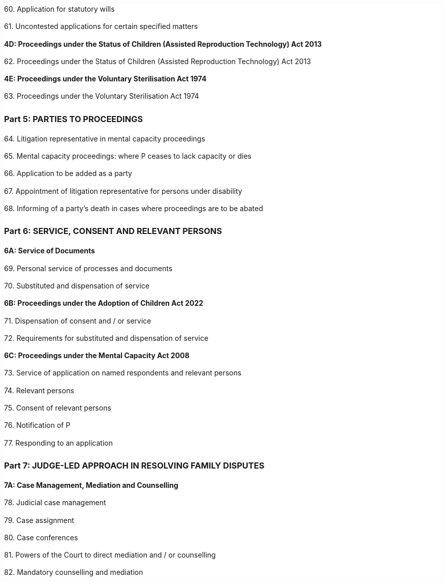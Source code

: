 60\. Application for statutory wills

61\. Uncontested applications for certain specified matters

**4D: Proceedings under the Status of Children (Assisted Reproduction Technology) Act 2013**

62\. Proceedings under the Status of Children (Assisted Reproduction Technology) Act 2013

**4E: Proceedings under the Voluntary Sterilisation Act 1974**

63\. Proceedings under the Voluntary Sterilisation Act 1974

### Part 5: PARTIES TO PROCEEDINGS

64\. Litigation representative in mental capacity proceedings

65\. Mental capacity proceedings: where P ceases to lack capacity or dies

66\. Application to be added as a party

67\. Appointment of litigation representative for persons under disability

68\. Informing of a party’s death in cases where proceedings are to be abated

### Part 6: SERVICE, CONSENT AND RELEVANT PERSONS

**6A: Service of Documents**

69\. Personal service of processes and documents

70\. Substituted and dispensation of service

**6B: Proceedings under the Adoption of Children Act 2022**

71\. Dispensation of consent and / or service

72\. Requirements for substituted and dispensation of service

**6C: Proceedings under the Mental Capacity Act 2008**

73\. Service of application on named respondents and relevant persons

74\. Relevant persons

75\. Consent of relevant persons

76\. Notification of P

77\. Responding to an application

### Part 7: JUDGE-LED APPROACH IN RESOLVING FAMILY DISPUTES

**7A: Case Management, Mediation and Counselling**

78\. Judicial case management

79\. Case assignment

80\. Case conferences

81\. Powers of the Court to direct mediation and / or counselling

82\. Mandatory counselling and mediation
